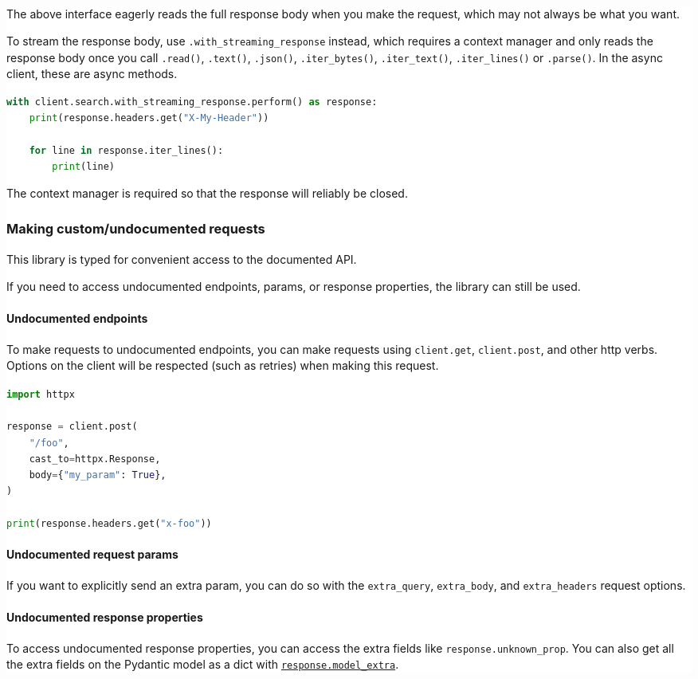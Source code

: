 The above interface eagerly reads the full response body when you make the request, which may not always be what you want.

To stream the response body, use `.with_streaming_response` instead, which requires a context manager and only reads the response body once you call `.read()`, `.text()`, `.json()`, `.iter_bytes()`, `.iter_text()`, `.iter_lines()` or `.parse()`. In the async client, these are async methods.

```python
with client.search.with_streaming_response.perform() as response:
    print(response.headers.get("X-My-Header"))

    for line in response.iter_lines():
        print(line)
```

The context manager is required so that the response will reliably be closed.

### Making custom/undocumented requests

This library is typed for convenient access to the documented API.

If you need to access undocumented endpoints, params, or response properties, the library can still be used.

#### Undocumented endpoints

To make requests to undocumented endpoints, you can make requests using `client.get`, `client.post`, and other
http verbs. Options on the client will be respected (such as retries) when making this request.

```py
import httpx

response = client.post(
    "/foo",
    cast_to=httpx.Response,
    body={"my_param": True},
)

print(response.headers.get("x-foo"))
```

#### Undocumented request params

If you want to explicitly send an extra param, you can do so with the `extra_query`, `extra_body`, and `extra_headers` request
options.

#### Undocumented response properties

To access undocumented response properties, you can access the extra fields like `response.unknown_prop`. You
can also get all the extra fields on the Pydantic model as a dict with
[`response.model_extra`](https://docs.pydantic.dev/latest/api/base_model/#pydantic.BaseModel.model_extra).
